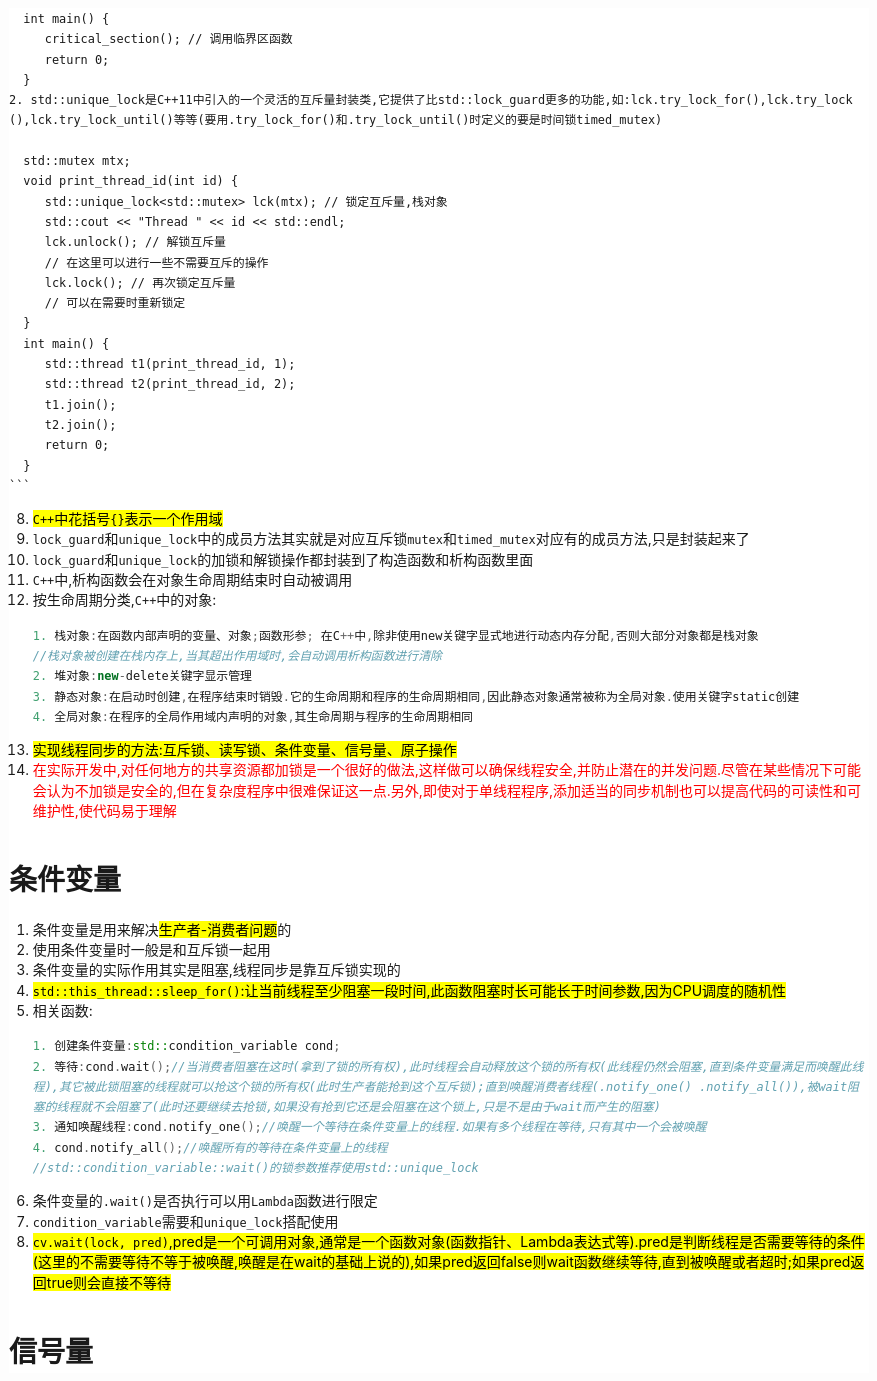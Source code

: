       int main() {
         critical_section(); // 调用临界区函数
         return 0;
      }
    2. std::unique_lock是C++11中引入的一个灵活的互斥量封装类,它提供了比std::lock_guard更多的功能,如:lck.try_lock_for(),lck.try_lock(),lck.try_lock_until()等等(要用.try_lock_for()和.try_lock_until()时定义的要是时间锁timed_mutex)
  
      std::mutex mtx;
      void print_thread_id(int id) {
         std::unique_lock<std::mutex> lck(mtx); // 锁定互斥量,栈对象
         std::cout << "Thread " << id << std::endl;
         lck.unlock(); // 解锁互斥量
         // 在这里可以进行一些不需要互斥的操作
         lck.lock(); // 再次锁定互斥量
         // 可以在需要时重新锁定
      }
      int main() {
         std::thread t1(print_thread_id, 1);
         std::thread t2(print_thread_id, 2);
         t1.join();
         t2.join();
         return 0;
      }
    ```
8. <mark>`C++`中花括号`{}`表示一个作用域</mark>
9.  `lock_guard`和`unique_lock`中的成员方法其实就是对应互斥锁`mutex`和`timed_mutex`对应有的成员方法,只是封装起来了
10. `lock_guard`和`unique_lock`的加锁和解锁操作都封装到了构造函数和析构函数里面
11. `C++`中,析构函数会在对象生命周期结束时自动被调用
12. 按生命周期分类,`C++`中的对象:
    ```C++
    1. 栈对象:在函数内部声明的变量、对象;函数形参; 在C++中,除非使用new关键字显式地进行动态内存分配,否则大部分对象都是栈对象
    //栈对象被创建在栈内存上,当其超出作用域时,会自动调用析构函数进行清除
    2. 堆对象:new-delete关键字显示管理
    3. 静态对象:在启动时创建,在程序结束时销毁.它的生命周期和程序的生命周期相同,因此静态对象通常被称为全局对象.使用关键字static创建
    4. 全局对象:在程序的全局作用域内声明的对象,其生命周期与程序的生命周期相同
    ```
13. <mark>实现线程同步的方法:互斥锁、读写锁、条件变量、信号量、原子操作</mark>
14. <span style="color:red;">在实际开发中,对任何地方的共享资源都加锁是一个很好的做法,这样做可以确保线程安全,并防止潜在的并发问题.尽管在某些情况下可能会认为不加锁是安全的,但在复杂度程序中很难保证这一点.另外,即使对于单线程程序,添加适当的同步机制也可以提高代码的可读性和可维护性,使代码易于理解</span>
# 条件变量
1. 条件变量是用来解决<mark>生产者-消费者问题</mark>的
2. 使用条件变量时一般是和互斥锁一起用
3. 条件变量的实际作用其实是阻塞,线程同步是靠互斥锁实现的
4. <mark>`std::this_thread::sleep_for()`:让当前线程至少阻塞一段时间,此函数阻塞时长可能长于时间参数,因为CPU调度的随机性</mark>
5. 相关函数:
   ```C++
   1. 创建条件变量:std::condition_variable cond;
   2. 等待:cond.wait();//当消费者阻塞在这时(拿到了锁的所有权),此时线程会自动释放这个锁的所有权(此线程仍然会阻塞,直到条件变量满足而唤醒此线程),其它被此锁阻塞的线程就可以抢这个锁的所有权(此时生产者能抢到这个互斥锁);直到唤醒消费者线程(.notify_one() .notify_all()),被wait阻塞的线程就不会阻塞了(此时还要继续去抢锁,如果没有抢到它还是会阻塞在这个锁上,只是不是由于wait而产生的阻塞)
   3. 通知唤醒线程:cond.notify_one();//唤醒一个等待在条件变量上的线程.如果有多个线程在等待,只有其中一个会被唤醒
   4. cond.notify_all();//唤醒所有的等待在条件变量上的线程
   //std::condition_variable::wait()的锁参数推荐使用std::unique_lock
   ```
6. 条件变量的`.wait()`是否执行可以用`Lambda`函数进行限定
7. `condition_variable`需要和`unique_lock`搭配使用
8. <mark>`cv.wait(lock, pred)`,pred是一个可调用对象,通常是一个函数对象(函数指针、Lambda表达式等).pred是判断线程是否需要等待的条件(这里的不需要等待不等于被唤醒,唤醒是在wait的基础上说的),如果pred返回false则wait函数继续等待,直到被唤醒或者超时;如果pred返回true则会直接不等待</mark>
# 信号量